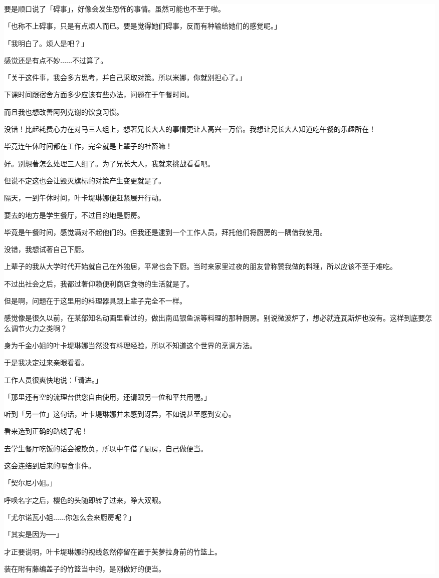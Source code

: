 要是顺口说了「碍事」，好像会发生恐怖的事情。虽然可能也不至于啦。

「也称不上碍事，只是有点烦人而已。要是觉得她们碍事，反而有种输给她们的感觉呢。」

「我明白了。烦人是吧？」

感觉还是有点不妙……不过算了。

「关于这件事，我会多方思考，并自己采取对策。所以米娜，你就别担心了。」

下课时间跟宿舍方面多少应该有些办法，问题在于午餐时间。

而且我也想改善阿列克谢的饮食习惯。

没错！比起耗费心力在对马三人组上，想著兄长大人的事情更让人高兴一万倍。我想让兄长大人知道吃午餐的乐趣所在！

毕竟连午休时间都在工作，完全就是上辈子的社畜嘛！

好。别想著怎么处理三人组了。为了兄长大人，我就来挑战看看吧。

但说不定这也会让毁灭旗标的对策产生变更就是了。

隔天，一到午休时间，叶卡堤琳娜便赶紧展开行动。

要去的地方是学生餐厅，不过目的地是厨房。

毕竟是午餐时间，感觉满对不起他们的。但我还是逮到一个工作人员，拜托他们将厨房的一隅借我使用。

没错，我想试著自己下厨。

上辈子的我从大学时代开始就自己在外独居，平常也会下厨。当时来家里过夜的朋友曾称赞我做的料理，所以应该不至于难吃。

不过出社会之后，我都过著仰赖便利商店食物的生活就是了。

但是啊，问题在于这里用的料理器具跟上辈子完全不一样。

感觉像是很久以前，在某部知名动画里看过的，做出南瓜银鱼派等料理的那种厨房。别说微波炉了，想必就连瓦斯炉也没有。这样到底要怎么调节火力之类啊？

身为千金小姐的叶卡堤琳娜当然没有料理经验，所以不知道这个世界的烹调方法。

于是我决定过来亲眼看看。

工作人员很爽快地说：「请进。」

「那里还有空的流理台供您自由使用，还请跟另一位和平共用喔。」

听到「另一位」这句话，叶卡堤琳娜并未感到讶异，不如说甚至感到安心。

看来选到正确的路线了呢！

去学生餐厅吃饭的话会被欺负，所以中午借了厨房，自己做便当。

这会连结到后来的喂食事件。

「契尔尼小姐。」

呼唤名字之后，樱色的头随即转了过来，睁大双眼。

「尤尔诺瓦小姐……你怎么会来厨房呢？」

「其实是因为──」

才正要说明，叶卡堤琳娜的视线忽然停留在置于芙萝拉身前的竹篮上。

装在附有藤编盖子的竹篮当中的，是刚做好的便当。
